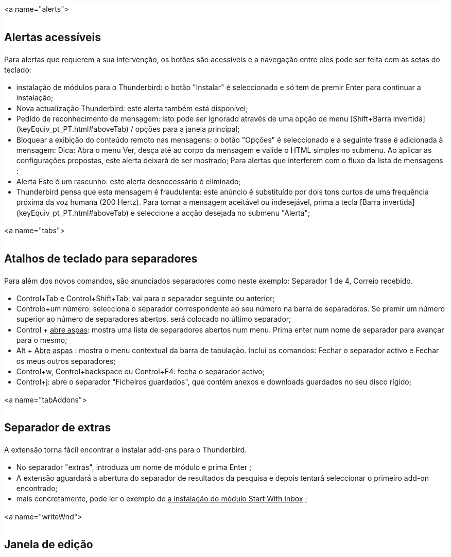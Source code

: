 <a name=\"alerts\">

## Alertas acessíveis

Para alertas que requerem a sua intervenção, os botões são acessíveis e a navegação entre eles pode ser feita com as setas do teclado:
* instalação de módulos para o Thunderbird: o botão \"Instalar\" é seleccionado e só tem de premir Enter para continuar a instalação;
* Nova actualização Thunderbird: este alerta também está disponível;
* Pedido de reconhecimento de mensagem: isto pode ser ignorado através de uma opção de menu [Shift+Barra invertida] (keyEquiv_pt_PT.html#aboveTab) / opções para a janela principal;
* Bloquear a exibição do conteúdo remoto nas mensagens: o botão \"Opções\" é seleccionado e a seguinte frase é adicionada à mensagem: Dica: Abra o menu Ver, desça até ao corpo da mensagem e valide o HTML simples no submenu. Ao aplicar as configurações propostas, este alerta deixará de ser mostrado;
Para alertas que interferem com o fluxo da lista de mensagens :
* Alerta Este é um rascunho: este alerta desnecessário é eliminado;
* Thunderbird pensa que esta mensagem é fraudulenta: este anúncio é substituído por dois tons curtos de uma frequência próxima da voz humana (200 Hertz). Para tornar a mensagem aceitável ou indesejável, prima a tecla [Barra invertida] (keyEquiv_pt_PT.html#aboveTab) e seleccione a acção desejada no submenu \"Alerta\";

<a name=\"tabs\">

## Atalhos de teclado para separadores

Para além dos novos comandos, são anunciados separadores como neste exemplo: Separador 1 de 4, Correio recebido.
* Control+Tab e Control+Shift+Tab: vai para o separador seguinte ou anterior;
* Controlo+um número: selecciona o separador correspondente ao seu número na barra de separadores.  Se premir um número superior ao número de separadores abertos, será colocado no último separador;
* Control + [abre aspas](keyEquiv_pt_PT.html#bs1): mostra uma lista de separadores abertos num menu. Prima enter num nome de separador para avançar para o mesmo;
* Alt + [Abre aspas](keyEquiv_pt_PT.html#bs1) : mostra o menu contextual da barra de tabulação. Inclui os comandos: Fechar o separador activo e Fechar os meus outros separadores;
* Control+w, Control+backspace ou Control+F4: fecha o separador activo;
* Control+j: abre o separador \"Ficheiros guardados\", que contém anexos e downloads guardados no seu disco rígido;

<a name=\"tabAddons\">

## Separador de extras

A extensão torna fácil encontrar e instalar add-ons para o Thunderbird.
* No separador \"extras\", introduza um nome de módulo e prima Enter ;
* A extensão aguardará a abertura do separador de resultados da pesquisa e depois tentará seleccionar o primeiro add-on encontrado;
* mais concretamente, pode ler o exemplo de [a instalação do módulo Start With Inbox](#stwInstall) ;


<a name=\"writeWnd\">

## Janela de edição


[1]: https://github.com/RPTools-org/ThunderbirdPlus/releases/download/v4.9.5/thunderbirdPlus-4.9.5-TB102.nvda-addon
[2]: https://github.com/RPTools-org/ThunderbirdPlus/
[3]: https://www.rptools.org/?p=8610
[4]: https://www.rptools.org/NVDA-Thunderbird/ThunderbirdPlus_pt_PT.html#navpanels
[5]: https://www.rptools.org/NVDA-Thunderbird/changes.php?lg=pt_PT
[6]: https://www.rptools.org/NVDA-Thunderbird/toContact.html